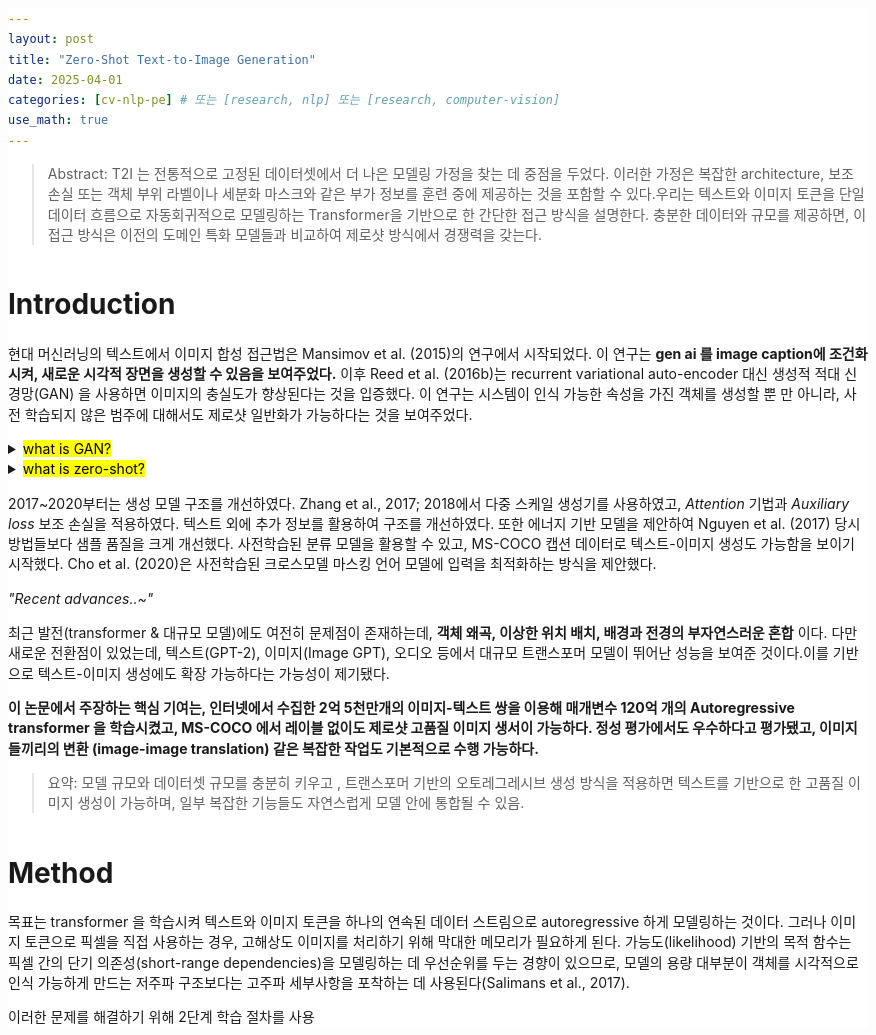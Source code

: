 ```yaml
---
layout: post
title: "Zero-Shot Text-to-Image Generation"
date: 2025-04-01
categories: [cv-nlp-pe] # 또는 [research, nlp] 또는 [research, computer-vision]
use_math: true
---
```


> Abstract: T2I 는 전통적으로 고정된 데이터셋에서 더 나은 모델링 가정을 찾는 데 중점을 두었다. 이러한 가정은 복잡한 architecture, 보조 손실 또는 객체 부위 라벨이나 세분화 마스크와 같은 부가 정보를 훈련 중에 제공하는 것을 포함할 수 있다.우리는 텍스트와 이미지 토큰을 단일 데이터 흐름으로 자동회귀적으로 모델링하는 Transformer을 기반으로 한 간단한 접근 방식을 설명한다. 충분한 데이터와 규모를 제공하면, 이 접근 방식은 이전의 도메인 특화 모델들과 비교하여 제로샷 방식에서 경쟁력을 갖는다.

# Introduction

현대 머신러닝의 텍스트에서 이미지 합성 접근법은 Mansimov et al. (2015)의 연구에서 시작되었다. 이 연구는 **gen ai 를 image caption에 조건화시켜, 새로운 시각적 장면을 생성할 수 있음을 보여주었다.** 이후 Reed et al. (2016b)는 recurrent variational auto-encoder 대신 생성적 적대 신경망(GAN) 을 사용하면 이미지의 충실도가 향상된다는 것을 입증했다. 이 연구는 시스템이 인식 가능한 속성을 가진 객체를 생성할 뿐 만 아니라, 사전 학습되지 않은 범주에 대해서도 제로샷 일반화가 가능하다는 것을 보여주었다.

<details><summary><mark>what is GAN?</mark>
</summary></details>

<details><summary><mark>what is zero-shot?</mark>
</summary></details>

2017~2020부터는 생성 모델 구조를 개선하였다. Zhang et al., 2017; 2018에서 다중 스케일 생성기를 사용하였고, _Attention_ 기법과 _Auxiliary loss_ 보조 손실을 적용하였다. 텍스트 외에 추가 정보를 활용하여 구조를 개선하였다.
또한 에너지 기반 모델을 제안하여 Nguyen et al. (2017) 당시 방법들보다 샘플 품질을 크게 개선했다. 사전학습된 분류 모델을 활용할 수 있고, MS-COCO 캡션 데이터로 텍스트-이미지 생성도 가능함을 보이기 시작했다.
Cho et al. (2020)은 사전학습된 크로스모델 마스킹 언어 모델에 입력을 최적화하는 방식을 제안했다.

_"Recent advances..~"_

최근 발전(transformer & 대규모 모델)에도 여전히 문제점이 존재하는데, **객체 왜곡, 이상한 위치 배치, 배경과 전경의 부자연스러운 혼합** 이다.
다만 새로운 전환점이 있었는데, 텍스트(GPT-2), 이미지(Image GPT), 오디오 등에서 대규모 트랜스포머 모델이 뛰어난 성능을 보여준 것이다.이를 기반으로 텍스트-이미지 생성에도 확장 가능하다는 가능성이 제기됐다.

**이 논문에서 주장하는 핵심 기여는, 인터넷에서 수집한 2억 5천만개의 이미지-텍스트 쌍을 이용해 매개변수 120억 개의 Autoregressive transformer 을 학습시켰고, MS-COCO 에서 레이블 없이도 제로샷 고품질 이미지 생서이 가능하다. 정성 평가에서도 우수하다고 평가됐고, 이미지들끼리의 변환 (image-image translation) 같은 복잡한 작업도 기본적으로 수행 가능하다.**

> 요약: 모델 규모와 데이터셋 규모를 충분히 키우고 , 트랜스포머 기반의 오토레그레시브 생성 방식을 적용하면 텍스트를 기반으로 한 고품질 이미지 생성이 가능하며, 일부 복잡한 기능들도 자연스럽게 모델 안에 통합될 수 있음.

# Method

목표는 transformer 을 학습시켜 텍스트와 이미지 토큰을 하나의 연속된 데이터 스트림으로 autoregressive 하게 모델링하는 것이다. 그러나 이미지 토큰으로 픽셀을 직접 사용하는 경우, 고해상도 이미지를 처리하기 위해 막대한 메모리가 필요하게 된다. 가능도(likelihood) 기반의 목적 함수는 픽셀 간의 단기 의존성(short-range dependencies)을 모델링하는 데 우선순위를 두는 경향이 있으므로, 모델의 용량 대부분이 객체를 시각적으로 인식 가능하게 만드는 저주파 구조보다는 고주파 세부사항을 포착하는 데 사용된다(Salimans et al., 2017).

이러한 문제를 해결하기 위해 2단계 학습 절차를 사용
